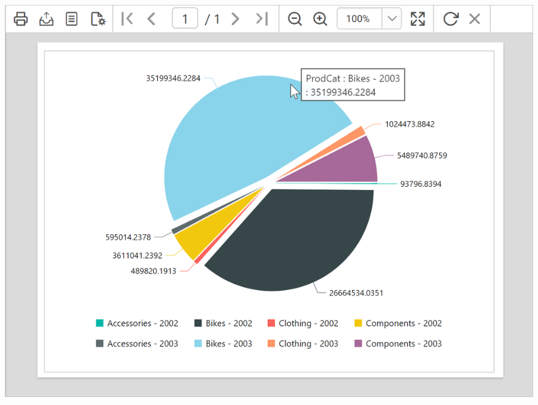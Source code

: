 ![Chart report preview](/static/assets/on-premise/images/report-designer/report-items/chart/pie-chart/report-preview-page.png)